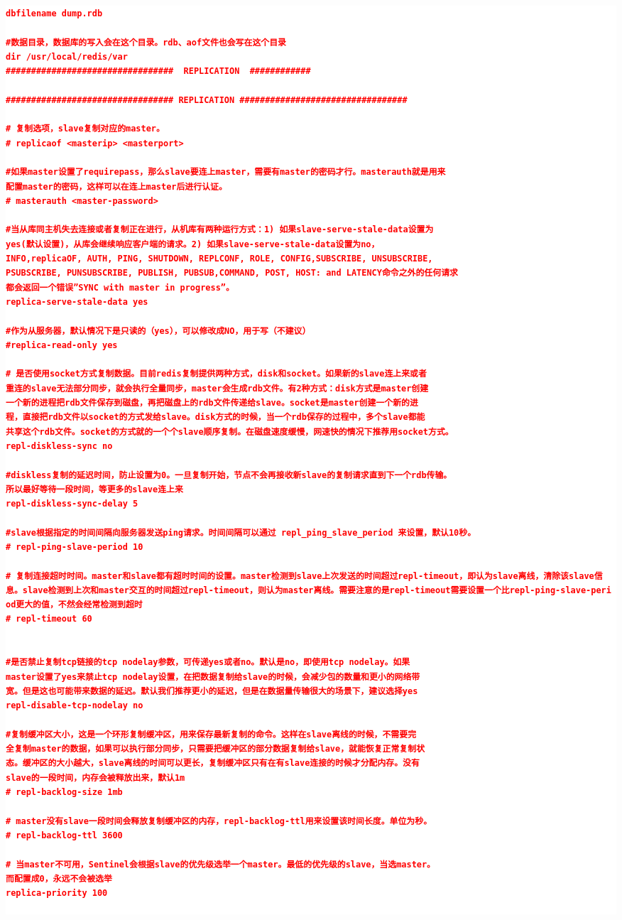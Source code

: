 ```json
dbfilename dump.rdb
 
#数据目录，数据库的写入会在这个目录。rdb、aof文件也会写在这个目录
dir /usr/local/redis/var
#################################  REPLICATION  ############

################################# REPLICATION #################################
 
# 复制选项，slave复制对应的master。
# replicaof <masterip> <masterport>
 
#如果master设置了requirepass，那么slave要连上master，需要有master的密码才行。masterauth就是用来
配置master的密码，这样可以在连上master后进行认证。
# masterauth <master-password>
 
#当从库同主机失去连接或者复制正在进行，从机库有两种运行方式：1) 如果slave-serve-stale-data设置为
yes(默认设置)，从库会继续响应客户端的请求。2) 如果slave-serve-stale-data设置为no，
INFO,replicaOF, AUTH, PING, SHUTDOWN, REPLCONF, ROLE, CONFIG,SUBSCRIBE, UNSUBSCRIBE,
PSUBSCRIBE, PUNSUBSCRIBE, PUBLISH, PUBSUB,COMMAND, POST, HOST: and LATENCY命令之外的任何请求
都会返回一个错误”SYNC with master in progress”。
replica-serve-stale-data yes
 
#作为从服务器，默认情况下是只读的（yes），可以修改成NO，用于写（不建议）
#replica-read-only yes
 
# 是否使用socket方式复制数据。目前redis复制提供两种方式，disk和socket。如果新的slave连上来或者
重连的slave无法部分同步，就会执行全量同步，master会生成rdb文件。有2种方式：disk方式是master创建
一个新的进程把rdb文件保存到磁盘，再把磁盘上的rdb文件传递给slave。socket是master创建一个新的进
程，直接把rdb文件以socket的方式发给slave。disk方式的时候，当一个rdb保存的过程中，多个slave都能
共享这个rdb文件。socket的方式就的一个个slave顺序复制。在磁盘速度缓慢，网速快的情况下推荐用socket方式。
repl-diskless-sync no
 
#diskless复制的延迟时间，防止设置为0。一旦复制开始，节点不会再接收新slave的复制请求直到下一个rdb传输。
所以最好等待一段时间，等更多的slave连上来
repl-diskless-sync-delay 5
 
#slave根据指定的时间间隔向服务器发送ping请求。时间间隔可以通过 repl_ping_slave_period 来设置，默认10秒。
# repl-ping-slave-period 10
 
# 复制连接超时时间。master和slave都有超时时间的设置。master检测到slave上次发送的时间超过repl-timeout，即认为slave离线，清除该slave信息。slave检测到上次和master交互的时间超过repl-timeout，则认为master离线。需要注意的是repl-timeout需要设置一个比repl-ping-slave-period更大的值，不然会经常检测到超时
# repl-timeout 60
 
 
#是否禁止复制tcp链接的tcp nodelay参数，可传递yes或者no。默认是no，即使用tcp nodelay。如果
master设置了yes来禁止tcp nodelay设置，在把数据复制给slave的时候，会减少包的数量和更小的网络带
宽。但是这也可能带来数据的延迟。默认我们推荐更小的延迟，但是在数据量传输很大的场景下，建议选择yes
repl-disable-tcp-nodelay no
 
#复制缓冲区大小，这是一个环形复制缓冲区，用来保存最新复制的命令。这样在slave离线的时候，不需要完
全复制master的数据，如果可以执行部分同步，只需要把缓冲区的部分数据复制给slave，就能恢复正常复制状
态。缓冲区的大小越大，slave离线的时间可以更长，复制缓冲区只有在有slave连接的时候才分配内存。没有
slave的一段时间，内存会被释放出来，默认1m
# repl-backlog-size 1mb
 
# master没有slave一段时间会释放复制缓冲区的内存，repl-backlog-ttl用来设置该时间长度。单位为秒。
# repl-backlog-ttl 3600
 
# 当master不可用，Sentinel会根据slave的优先级选举一个master。最低的优先级的slave，当选master。
而配置成0，永远不会被选举
replica-priority 100
 
```